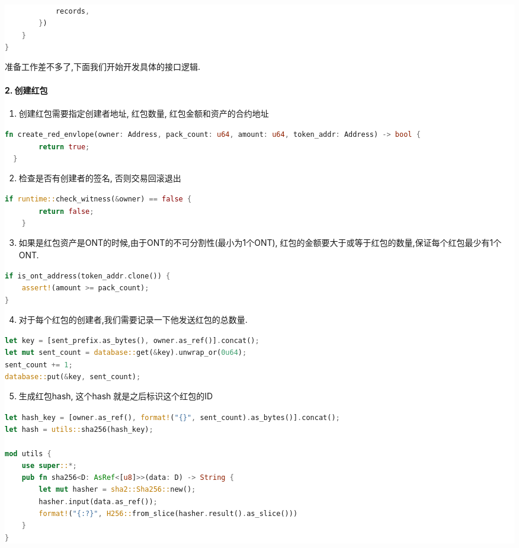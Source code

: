 ```rust
            records,
        })
    }
}

```


准备工作差不多了,下面我们开始开发具体的接口逻辑.

#### 2. 创建红包

1. 创建红包需要指定创建者地址, 红包数量, 红包金额和资产的合约地址
```rust
fn create_red_envlope(owner: Address, pack_count: u64, amount: u64, token_addr: Address) -> bool {
        return true;
  }
```

2. 检查是否有创建者的签名, 否则交易回滚退出

```rust
if runtime::check_witness(&owner) == false {
        return false;
    }
```

3. 如果是红包资产是ONT的时候,由于ONT的不可分割性(最小为1个ONT), 红包的金额要大于或等于红包的数量,保证每个红包最少有1个ONT.

```rust
if is_ont_address(token_addr.clone()) {
    assert!(amount >= pack_count);
}
```

4. 对于每个红包的创建者,我们需要记录一下他发送红包的总数量.

```rust
let key = [sent_prefix.as_bytes(), owner.as_ref()].concat();
let mut sent_count = database::get(&key).unwrap_or(0u64);
sent_count += 1;
database::put(&key, sent_count);
```


5. 生成红包hash, 这个hash 就是之后标识这个红包的ID

```rust
let hash_key = [owner.as_ref(), format!("{}", sent_count).as_bytes()].concat();
let hash = utils::sha256(hash_key);

mod utils {
    use super::*;
    pub fn sha256<D: AsRef<[u8]>>(data: D) -> String {
        let mut hasher = sha2::Sha256::new();
        hasher.input(data.as_ref());
        format!("{:?}", H256::from_slice(hasher.result().as_slice()))
    }
}
```
